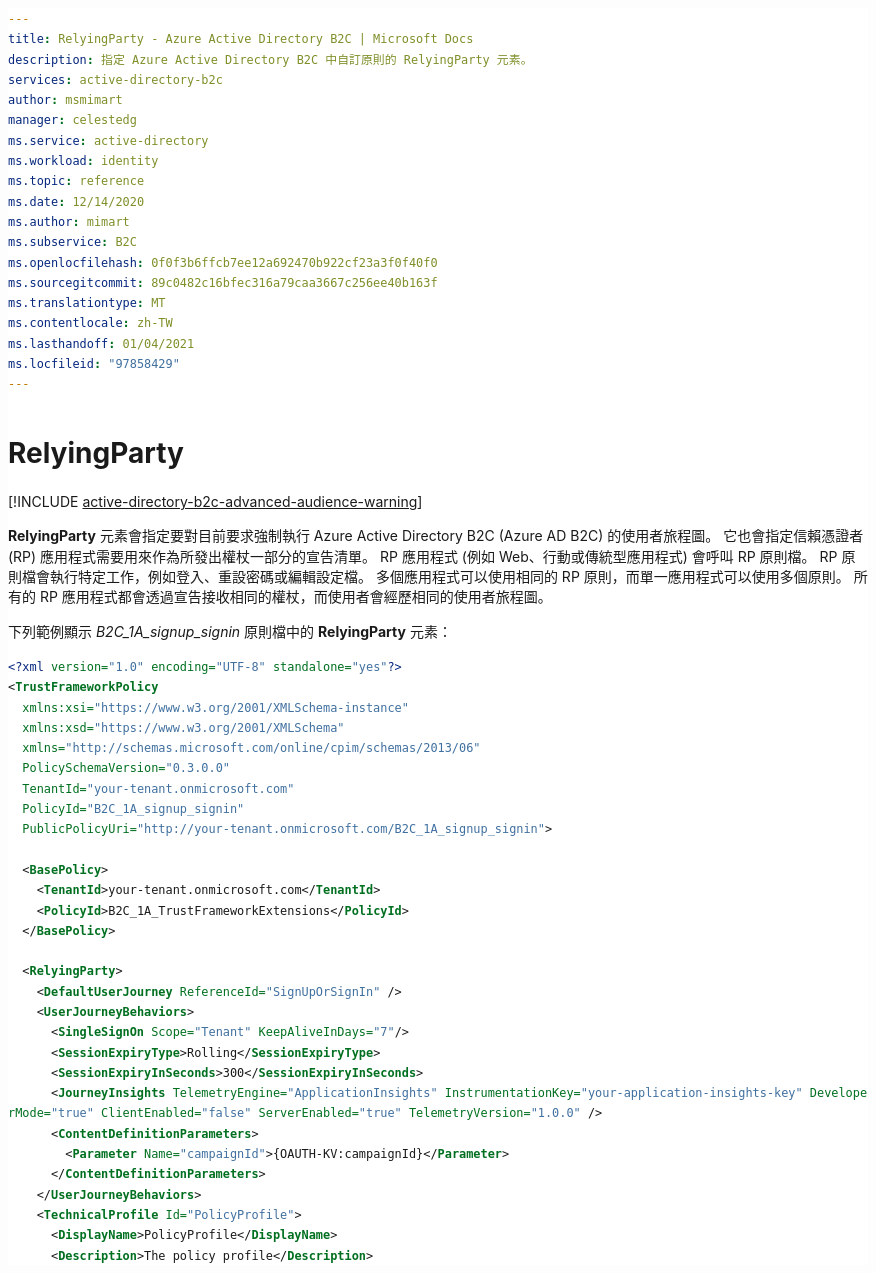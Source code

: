 ```yaml
---
title: RelyingParty - Azure Active Directory B2C | Microsoft Docs
description: 指定 Azure Active Directory B2C 中自訂原則的 RelyingParty 元素。
services: active-directory-b2c
author: msmimart
manager: celestedg
ms.service: active-directory
ms.workload: identity
ms.topic: reference
ms.date: 12/14/2020
ms.author: mimart
ms.subservice: B2C
ms.openlocfilehash: 0f0f3b6ffcb7ee12a692470b922cf23a3f0f40f0
ms.sourcegitcommit: 89c0482c16bfec316a79caa3667c256ee40b163f
ms.translationtype: MT
ms.contentlocale: zh-TW
ms.lasthandoff: 01/04/2021
ms.locfileid: "97858429"
---
```

# <a name="relyingparty"></a>RelyingParty

[!INCLUDE [active-directory-b2c-advanced-audience-warning](../../includes/active-directory-b2c-advanced-audience-warning.md)]

**RelyingParty** 元素會指定要對目前要求強制執行 Azure Active Directory B2C (Azure AD B2C) 的使用者旅程圖。 它也會指定信賴憑證者 (RP) 應用程式需要用來作為所發出權杖一部分的宣告清單。 RP 應用程式 (例如 Web、行動或傳統型應用程式) 會呼叫 RP 原則檔。 RP 原則檔會執行特定工作，例如登入、重設密碼或編輯設定檔。 多個應用程式可以使用相同的 RP 原則，而單一應用程式可以使用多個原則。 所有的 RP 應用程式都會透過宣告接收相同的權杖，而使用者會經歷相同的使用者旅程圖。

下列範例顯示 *B2C_1A_signup_signin* 原則檔中的 **RelyingParty** 元素：

```xml
<?xml version="1.0" encoding="UTF-8" standalone="yes"?>
<TrustFrameworkPolicy
  xmlns:xsi="https://www.w3.org/2001/XMLSchema-instance"
  xmlns:xsd="https://www.w3.org/2001/XMLSchema"
  xmlns="http://schemas.microsoft.com/online/cpim/schemas/2013/06"
  PolicySchemaVersion="0.3.0.0"
  TenantId="your-tenant.onmicrosoft.com"
  PolicyId="B2C_1A_signup_signin"
  PublicPolicyUri="http://your-tenant.onmicrosoft.com/B2C_1A_signup_signin">

  <BasePolicy>
    <TenantId>your-tenant.onmicrosoft.com</TenantId>
    <PolicyId>B2C_1A_TrustFrameworkExtensions</PolicyId>
  </BasePolicy>

  <RelyingParty>
    <DefaultUserJourney ReferenceId="SignUpOrSignIn" />
    <UserJourneyBehaviors>
      <SingleSignOn Scope="Tenant" KeepAliveInDays="7"/>
      <SessionExpiryType>Rolling</SessionExpiryType>
      <SessionExpiryInSeconds>300</SessionExpiryInSeconds>
      <JourneyInsights TelemetryEngine="ApplicationInsights" InstrumentationKey="your-application-insights-key" DeveloperMode="true" ClientEnabled="false" ServerEnabled="true" TelemetryVersion="1.0.0" />
      <ContentDefinitionParameters>
        <Parameter Name="campaignId">{OAUTH-KV:campaignId}</Parameter>
      </ContentDefinitionParameters>
    </UserJourneyBehaviors>
    <TechnicalProfile Id="PolicyProfile">
      <DisplayName>PolicyProfile</DisplayName>
      <Description>The policy profile</Description>
```